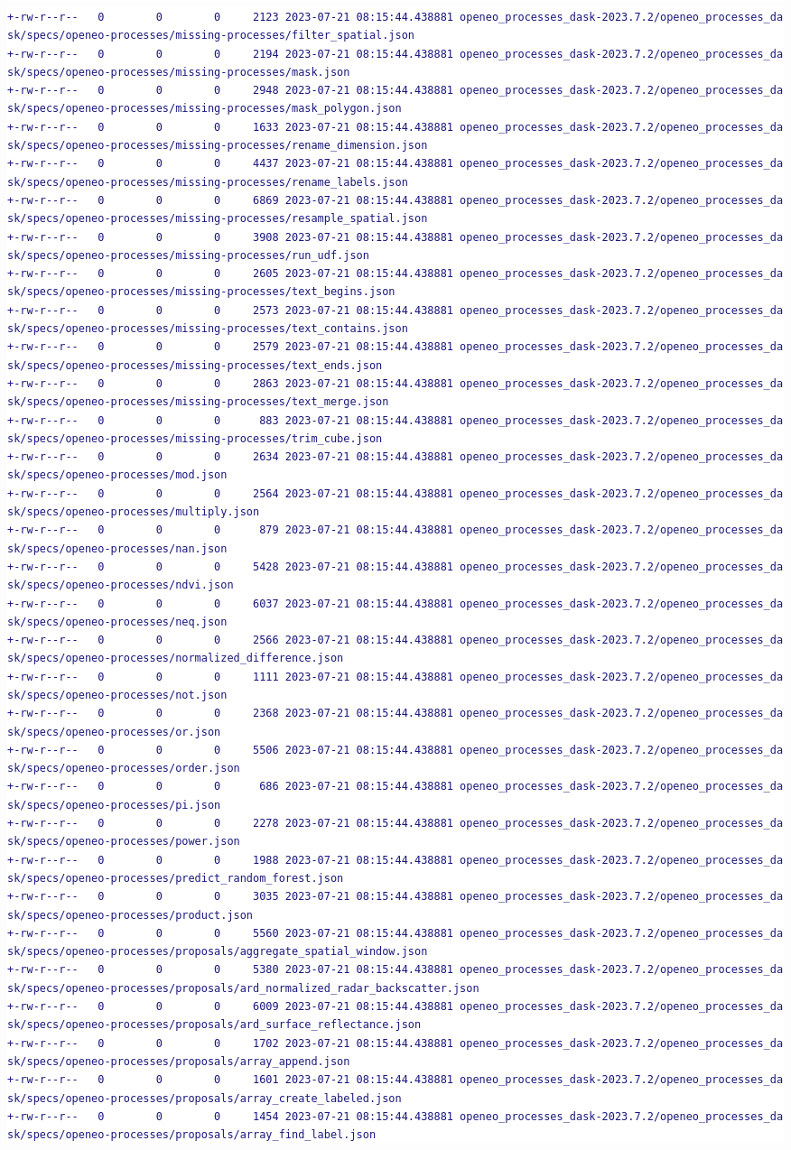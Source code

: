 ```diff
+-rw-r--r--   0        0        0     2123 2023-07-21 08:15:44.438881 openeo_processes_dask-2023.7.2/openeo_processes_dask/specs/openeo-processes/missing-processes/filter_spatial.json
+-rw-r--r--   0        0        0     2194 2023-07-21 08:15:44.438881 openeo_processes_dask-2023.7.2/openeo_processes_dask/specs/openeo-processes/missing-processes/mask.json
+-rw-r--r--   0        0        0     2948 2023-07-21 08:15:44.438881 openeo_processes_dask-2023.7.2/openeo_processes_dask/specs/openeo-processes/missing-processes/mask_polygon.json
+-rw-r--r--   0        0        0     1633 2023-07-21 08:15:44.438881 openeo_processes_dask-2023.7.2/openeo_processes_dask/specs/openeo-processes/missing-processes/rename_dimension.json
+-rw-r--r--   0        0        0     4437 2023-07-21 08:15:44.438881 openeo_processes_dask-2023.7.2/openeo_processes_dask/specs/openeo-processes/missing-processes/rename_labels.json
+-rw-r--r--   0        0        0     6869 2023-07-21 08:15:44.438881 openeo_processes_dask-2023.7.2/openeo_processes_dask/specs/openeo-processes/missing-processes/resample_spatial.json
+-rw-r--r--   0        0        0     3908 2023-07-21 08:15:44.438881 openeo_processes_dask-2023.7.2/openeo_processes_dask/specs/openeo-processes/missing-processes/run_udf.json
+-rw-r--r--   0        0        0     2605 2023-07-21 08:15:44.438881 openeo_processes_dask-2023.7.2/openeo_processes_dask/specs/openeo-processes/missing-processes/text_begins.json
+-rw-r--r--   0        0        0     2573 2023-07-21 08:15:44.438881 openeo_processes_dask-2023.7.2/openeo_processes_dask/specs/openeo-processes/missing-processes/text_contains.json
+-rw-r--r--   0        0        0     2579 2023-07-21 08:15:44.438881 openeo_processes_dask-2023.7.2/openeo_processes_dask/specs/openeo-processes/missing-processes/text_ends.json
+-rw-r--r--   0        0        0     2863 2023-07-21 08:15:44.438881 openeo_processes_dask-2023.7.2/openeo_processes_dask/specs/openeo-processes/missing-processes/text_merge.json
+-rw-r--r--   0        0        0      883 2023-07-21 08:15:44.438881 openeo_processes_dask-2023.7.2/openeo_processes_dask/specs/openeo-processes/missing-processes/trim_cube.json
+-rw-r--r--   0        0        0     2634 2023-07-21 08:15:44.438881 openeo_processes_dask-2023.7.2/openeo_processes_dask/specs/openeo-processes/mod.json
+-rw-r--r--   0        0        0     2564 2023-07-21 08:15:44.438881 openeo_processes_dask-2023.7.2/openeo_processes_dask/specs/openeo-processes/multiply.json
+-rw-r--r--   0        0        0      879 2023-07-21 08:15:44.438881 openeo_processes_dask-2023.7.2/openeo_processes_dask/specs/openeo-processes/nan.json
+-rw-r--r--   0        0        0     5428 2023-07-21 08:15:44.438881 openeo_processes_dask-2023.7.2/openeo_processes_dask/specs/openeo-processes/ndvi.json
+-rw-r--r--   0        0        0     6037 2023-07-21 08:15:44.438881 openeo_processes_dask-2023.7.2/openeo_processes_dask/specs/openeo-processes/neq.json
+-rw-r--r--   0        0        0     2566 2023-07-21 08:15:44.438881 openeo_processes_dask-2023.7.2/openeo_processes_dask/specs/openeo-processes/normalized_difference.json
+-rw-r--r--   0        0        0     1111 2023-07-21 08:15:44.438881 openeo_processes_dask-2023.7.2/openeo_processes_dask/specs/openeo-processes/not.json
+-rw-r--r--   0        0        0     2368 2023-07-21 08:15:44.438881 openeo_processes_dask-2023.7.2/openeo_processes_dask/specs/openeo-processes/or.json
+-rw-r--r--   0        0        0     5506 2023-07-21 08:15:44.438881 openeo_processes_dask-2023.7.2/openeo_processes_dask/specs/openeo-processes/order.json
+-rw-r--r--   0        0        0      686 2023-07-21 08:15:44.438881 openeo_processes_dask-2023.7.2/openeo_processes_dask/specs/openeo-processes/pi.json
+-rw-r--r--   0        0        0     2278 2023-07-21 08:15:44.438881 openeo_processes_dask-2023.7.2/openeo_processes_dask/specs/openeo-processes/power.json
+-rw-r--r--   0        0        0     1988 2023-07-21 08:15:44.438881 openeo_processes_dask-2023.7.2/openeo_processes_dask/specs/openeo-processes/predict_random_forest.json
+-rw-r--r--   0        0        0     3035 2023-07-21 08:15:44.438881 openeo_processes_dask-2023.7.2/openeo_processes_dask/specs/openeo-processes/product.json
+-rw-r--r--   0        0        0     5560 2023-07-21 08:15:44.438881 openeo_processes_dask-2023.7.2/openeo_processes_dask/specs/openeo-processes/proposals/aggregate_spatial_window.json
+-rw-r--r--   0        0        0     5380 2023-07-21 08:15:44.438881 openeo_processes_dask-2023.7.2/openeo_processes_dask/specs/openeo-processes/proposals/ard_normalized_radar_backscatter.json
+-rw-r--r--   0        0        0     6009 2023-07-21 08:15:44.438881 openeo_processes_dask-2023.7.2/openeo_processes_dask/specs/openeo-processes/proposals/ard_surface_reflectance.json
+-rw-r--r--   0        0        0     1702 2023-07-21 08:15:44.438881 openeo_processes_dask-2023.7.2/openeo_processes_dask/specs/openeo-processes/proposals/array_append.json
+-rw-r--r--   0        0        0     1601 2023-07-21 08:15:44.438881 openeo_processes_dask-2023.7.2/openeo_processes_dask/specs/openeo-processes/proposals/array_create_labeled.json
+-rw-r--r--   0        0        0     1454 2023-07-21 08:15:44.438881 openeo_processes_dask-2023.7.2/openeo_processes_dask/specs/openeo-processes/proposals/array_find_label.json
```